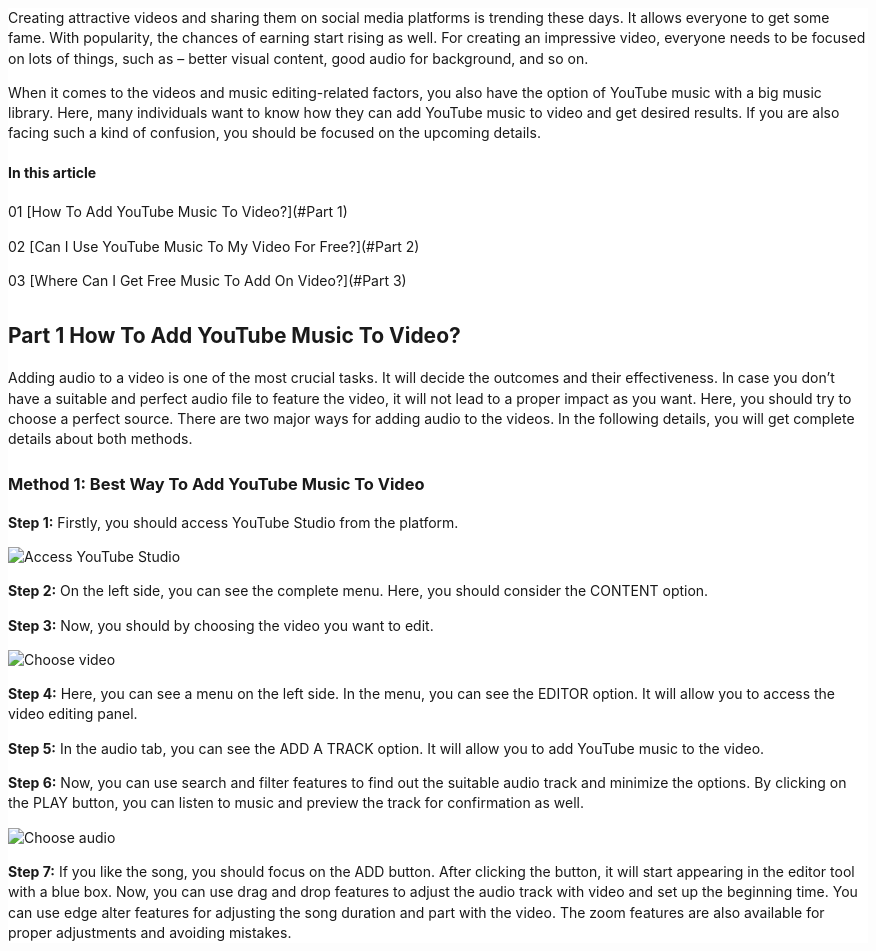 Creating attractive videos and sharing them on social media platforms is trending these days. It allows everyone to get some fame. With popularity, the chances of earning start rising as well. For creating an impressive video, everyone needs to be focused on lots of things, such as – better visual content, good audio for background, and so on.

When it comes to the videos and music editing-related factors, you also have the option of YouTube music with a big music library. Here, many individuals want to know how they can add YouTube music to video and get desired results. If you are also facing such a kind of confusion, you should be focused on the upcoming details.

#### In this article

01 [How To Add YouTube Music To Video?](#Part 1)

02 [Can I Use YouTube Music To My Video For Free?](#Part 2)

03 [Where Can I Get Free Music To Add On Video?](#Part 3)

## Part 1 How To Add YouTube Music To Video?

Adding audio to a video is one of the most crucial tasks. It will decide the outcomes and their effectiveness. In case you don’t have a suitable and perfect audio file to feature the video, it will not lead to a proper impact as you want. Here, you should try to choose a perfect source. There are two major ways for adding audio to the videos. In the following details, you will get complete details about both methods.

### Method 1: Best Way To Add YouTube Music To Video

**Step 1:** Firstly, you should access YouTube Studio from the platform.

![Access YouTube Studio](https://images.wondershare.com/filmora/article-images/2022/03/add-ytb-music-1.png)

**Step 2:** On the left side, you can see the complete menu. Here, you should consider the CONTENT option.

**Step 3:** Now, you should by choosing the video you want to edit.

![Choose video](https://images.wondershare.com/filmora/article-images/2022/03/add-ytb-music-2.png)

**Step 4:** Here, you can see a menu on the left side. In the menu, you can see the EDITOR option. It will allow you to access the video editing panel.

**Step 5:** In the audio tab, you can see the ADD A TRACK option. It will allow you to add YouTube music to the video.

**Step 6:** Now, you can use search and filter features to find out the suitable audio track and minimize the options. By clicking on the PLAY button, you can listen to music and preview the track for confirmation as well.

![Choose audio](https://images.wondershare.com/filmora/article-images/2022/03/add-ytb-music-3.png)

**Step 7:** If you like the song, you should focus on the ADD button. After clicking the button, it will start appearing in the editor tool with a blue box. Now, you can use drag and drop features to adjust the audio track with video and set up the beginning time. You can use edge alter features for adjusting the song duration and part with the video. The zoom features are also available for proper adjustments and avoiding mistakes.
